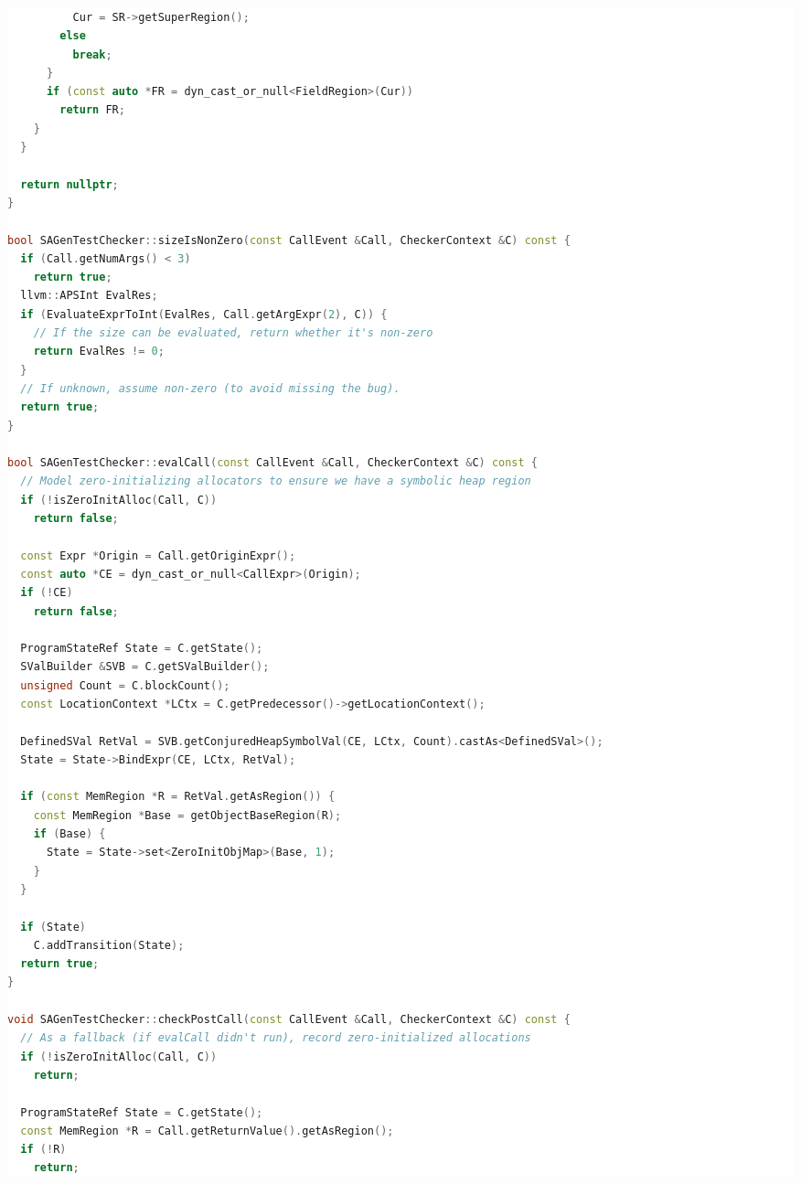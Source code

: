 ```cpp
          Cur = SR->getSuperRegion();
        else
          break;
      }
      if (const auto *FR = dyn_cast_or_null<FieldRegion>(Cur))
        return FR;
    }
  }

  return nullptr;
}

bool SAGenTestChecker::sizeIsNonZero(const CallEvent &Call, CheckerContext &C) const {
  if (Call.getNumArgs() < 3)
    return true;
  llvm::APSInt EvalRes;
  if (EvaluateExprToInt(EvalRes, Call.getArgExpr(2), C)) {
    // If the size can be evaluated, return whether it's non-zero
    return EvalRes != 0;
  }
  // If unknown, assume non-zero (to avoid missing the bug).
  return true;
}

bool SAGenTestChecker::evalCall(const CallEvent &Call, CheckerContext &C) const {
  // Model zero-initializing allocators to ensure we have a symbolic heap region
  if (!isZeroInitAlloc(Call, C))
    return false;

  const Expr *Origin = Call.getOriginExpr();
  const auto *CE = dyn_cast_or_null<CallExpr>(Origin);
  if (!CE)
    return false;

  ProgramStateRef State = C.getState();
  SValBuilder &SVB = C.getSValBuilder();
  unsigned Count = C.blockCount();
  const LocationContext *LCtx = C.getPredecessor()->getLocationContext();

  DefinedSVal RetVal = SVB.getConjuredHeapSymbolVal(CE, LCtx, Count).castAs<DefinedSVal>();
  State = State->BindExpr(CE, LCtx, RetVal);

  if (const MemRegion *R = RetVal.getAsRegion()) {
    const MemRegion *Base = getObjectBaseRegion(R);
    if (Base) {
      State = State->set<ZeroInitObjMap>(Base, 1);
    }
  }

  if (State)
    C.addTransition(State);
  return true;
}

void SAGenTestChecker::checkPostCall(const CallEvent &Call, CheckerContext &C) const {
  // As a fallback (if evalCall didn't run), record zero-initialized allocations
  if (!isZeroInitAlloc(Call, C))
    return;

  ProgramStateRef State = C.getState();
  const MemRegion *R = Call.getReturnValue().getAsRegion();
  if (!R)
    return;
```